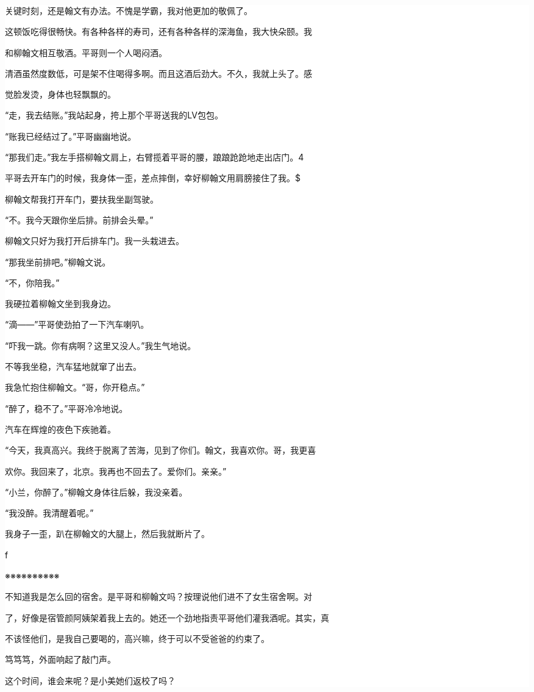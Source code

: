 关键时刻，还是翰文有办法。不愧是学霸，我对他更加的敬佩了。

这顿饭吃得很畅快。有各种各样的寿司，还有各种各样的深海鱼，我大快朵颐。我

和柳翰文相互敬酒。平哥则一个人喝闷酒。

清酒虽然度数低，可是架不住喝得多啊。而且这酒后劲大。不久，我就上头了。感

觉脸发烫，身体也轻飘飘的。

“走，我去结账。”我站起身，挎上那个平哥送我的LV包包。

“账我已经结过了。”平哥幽幽地说。

“那我们走。”我左手搭柳翰文肩上，右臂揽着平哥的腰，踉踉跄跄地走出店门。4

平哥去开车门的时候，我身体一歪，差点摔倒，幸好柳翰文用肩膀接住了我。$

柳翰文帮我打开车门，要扶我坐副驾驶。

“不。我今天跟你坐后排。前排会头晕。”

柳翰文只好为我打开后排车门。我一头栽进去。

“那我坐前排吧。”柳翰文说。

“不，你陪我。”

我硬拉着柳翰文坐到我身边。

“滴——”平哥使劲拍了一下汽车喇叭。

“吓我一跳。你有病啊？这里又没人。”我生气地说。

不等我坐稳，汽车猛地就窜了出去。

我急忙抱住柳翰文。“哥，你开稳点。”

“醉了，稳不了。”平哥冷冷地说。

汽车在辉煌的夜色下疾驰着。

“今天，我真高兴。我终于脱离了苦海，见到了你们。翰文，我喜欢你。哥，我更喜

欢你。我回来了，北京。我再也不回去了。爱你们。亲亲。”

“小兰，你醉了。”柳翰文身体往后躲，我没亲着。

“我没醉。我清醒着呢。”

我身子一歪，趴在柳翰文的大腿上，然后我就断片了。

f

※※※※※※※※※※

不知道我是怎么回的宿舍。是平哥和柳翰文吗？按理说他们进不了女生宿舍啊。对

了，好像是宿管颜阿姨架着我上去的。她还一个劲地指责平哥他们灌我酒呢。其实，真

不该怪他们，是我自己要喝的，高兴嘛，终于可以不受爸爸的约束了。

笃笃笃，外面响起了敲门声。

这个时间，谁会来呢？是小美她们返校了吗？

